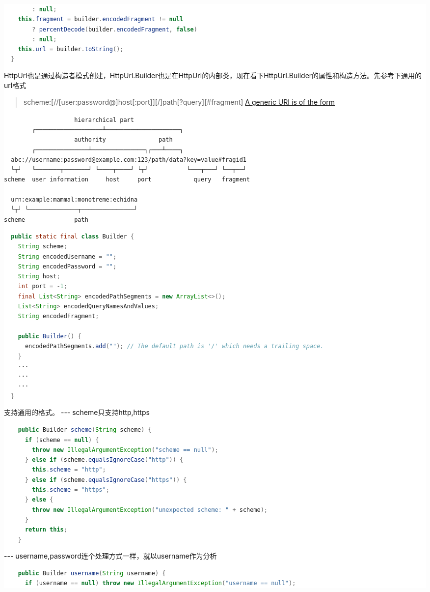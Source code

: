 ```java
        : null;
    this.fragment = builder.encodedFragment != null
        ? percentDecode(builder.encodedFragment, false)
        : null;
    this.url = builder.toString();
  }
```
HttpUrl也是通过构造者模式创建，HttpUrl.Builder也是在HttpUrl的内部类，现在看下HttpUrl.Builder的属性和构造方法。先参考下通用的url格式
> scheme:[//[user:password@]host[:port]][/]path[?query][#fragment] [A generic URI is of the form](https://en.wikipedia.org/wiki/Uniform_Resource_Identifier#Generic_syntaxr)

```
                    hierarchical part
        ┌───────────────────┴─────────────────────┐
                    authority               path
        ┌───────────────┴───────────────┐┌───┴────┐
  abc://username:password@example.com:123/path/data?key=value#fragid1
  └┬┘   └───────┬───────┘ └────┬────┘ └┬┘           └───┬───┘ └──┬──┘
scheme  user information     host     port            query   fragment

  urn:example:mammal:monotreme:echidna
  └┬┘ └──────────────┬───────────────┘
scheme              path
```


```java
  public static final class Builder {
    String scheme;
    String encodedUsername = "";
    String encodedPassword = "";
    String host;
    int port = -1;
    final List<String> encodedPathSegments = new ArrayList<>();
    List<String> encodedQueryNamesAndValues;
    String encodedFragment;

    public Builder() {
      encodedPathSegments.add(""); // The default path is '/' which needs a trailing space.
    }
    ···
    ···
    ···
  }
```
支持通用的格式。
--- scheme只支持http,https
```java
    public Builder scheme(String scheme) {
      if (scheme == null) {
        throw new IllegalArgumentException("scheme == null");
      } else if (scheme.equalsIgnoreCase("http")) {
        this.scheme = "http";
      } else if (scheme.equalsIgnoreCase("https")) {
        this.scheme = "https";
      } else {
        throw new IllegalArgumentException("unexpected scheme: " + scheme);
      }
      return this;
    }
```
--- username,password连个处理方式一样，就以username作为分析
```java
    public Builder username(String username) {
      if (username == null) throw new IllegalArgumentException("username == null");
```